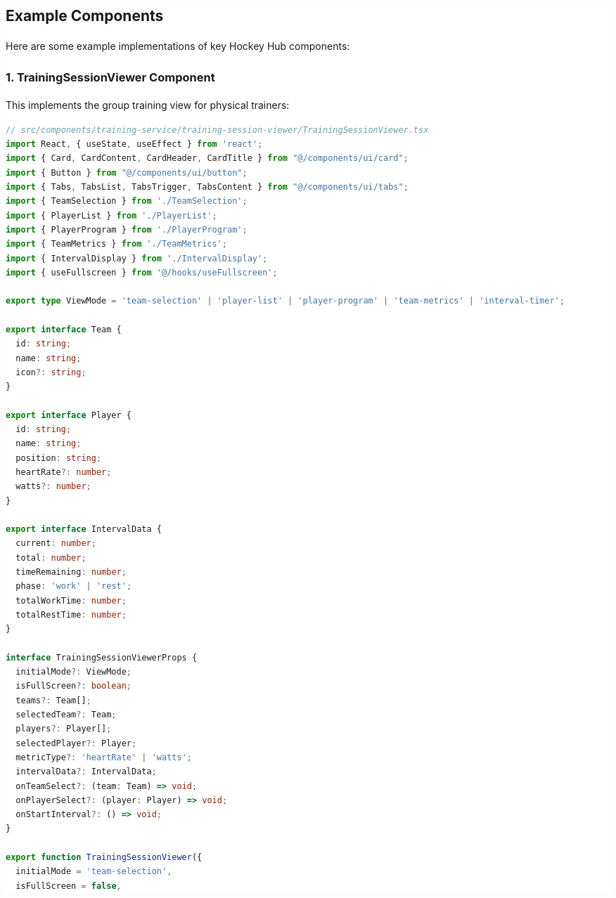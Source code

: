 ## Example Components

Here are some example implementations of key Hockey Hub components:

### 1. TrainingSessionViewer Component

This implements the group training view for physical trainers:

```typescript
// src/components/training-service/training-session-viewer/TrainingSessionViewer.tsx
import React, { useState, useEffect } from 'react';
import { Card, CardContent, CardHeader, CardTitle } from "@/components/ui/card";
import { Button } from "@/components/ui/button";
import { Tabs, TabsList, TabsTrigger, TabsContent } from "@/components/ui/tabs";
import { TeamSelection } from './TeamSelection';
import { PlayerList } from './PlayerList';
import { PlayerProgram } from './PlayerProgram';
import { TeamMetrics } from './TeamMetrics';
import { IntervalDisplay } from './IntervalDisplay';
import { useFullscreen } from '@/hooks/useFullscreen';

export type ViewMode = 'team-selection' | 'player-list' | 'player-program' | 'team-metrics' | 'interval-timer';

export interface Team {
  id: string;
  name: string;
  icon?: string;
}

export interface Player {
  id: string;
  name: string;
  position: string;
  heartRate?: number;
  watts?: number;
}

export interface IntervalData {
  current: number;
  total: number;
  timeRemaining: number;
  phase: 'work' | 'rest';
  totalWorkTime: number;
  totalRestTime: number;
}

interface TrainingSessionViewerProps {
  initialMode?: ViewMode;
  isFullScreen?: boolean;
  teams?: Team[];
  selectedTeam?: Team;
  players?: Player[];
  selectedPlayer?: Player;
  metricType?: 'heartRate' | 'watts';
  intervalData?: IntervalData;
  onTeamSelect?: (team: Team) => void;
  onPlayerSelect?: (player: Player) => void;
  onStartInterval?: () => void;
}

export function TrainingSessionViewer({
  initialMode = 'team-selection',
  isFullScreen = false,
```